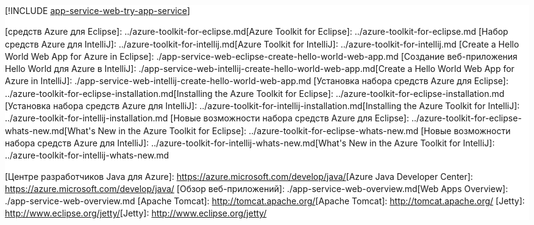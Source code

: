 [!INCLUDE [app-service-web-try-app-service](../../includes/app-service-web-try-app-service.md)]



<span data-ttu-id="97b4f-240">[средств Azure для Eclipse]: ../azure-toolkit-for-eclipse.md</span><span class="sxs-lookup"><span data-stu-id="97b4f-240">[Azure Toolkit for Eclipse]: ../azure-toolkit-for-eclipse.md</span></span>
<span data-ttu-id="97b4f-241">[Набор средств Azure для IntelliJ]: ../azure-toolkit-for-intellij.md</span><span class="sxs-lookup"><span data-stu-id="97b4f-241">[Azure Toolkit for IntelliJ]: ../azure-toolkit-for-intellij.md</span></span>
[Create a Hello World Web App for Azure in Eclipse]: ./app-service-web-eclipse-create-hello-world-web-app.md
<span data-ttu-id="97b4f-242">[Создание веб-приложения Hello World для Azure в IntelliJ]: ./app-service-web-intellij-create-hello-world-web-app.md</span><span class="sxs-lookup"><span data-stu-id="97b4f-242">[Create a Hello World Web App for Azure in IntelliJ]: ./app-service-web-intellij-create-hello-world-web-app.md</span></span>
<span data-ttu-id="97b4f-243">[Установка набора средств Azure для Eclipse]: ../azure-toolkit-for-eclipse-installation.md</span><span class="sxs-lookup"><span data-stu-id="97b4f-243">[Installing the Azure Toolkit for Eclipse]: ../azure-toolkit-for-eclipse-installation.md</span></span>
<span data-ttu-id="97b4f-244">[Установка набора средств Azure для IntelliJ]: ../azure-toolkit-for-intellij-installation.md</span><span class="sxs-lookup"><span data-stu-id="97b4f-244">[Installing the Azure Toolkit for IntelliJ]: ../azure-toolkit-for-intellij-installation.md</span></span>
<span data-ttu-id="97b4f-245">[Новые возможности набора средств Azure для Eclipse]: ../azure-toolkit-for-eclipse-whats-new.md</span><span class="sxs-lookup"><span data-stu-id="97b4f-245">[What's New in the Azure Toolkit for Eclipse]: ../azure-toolkit-for-eclipse-whats-new.md</span></span>
<span data-ttu-id="97b4f-246">[Новые возможности набора средств Azure для IntelliJ]: ../azure-toolkit-for-intellij-whats-new.md</span><span class="sxs-lookup"><span data-stu-id="97b4f-246">[What's New in the Azure Toolkit for IntelliJ]: ../azure-toolkit-for-intellij-whats-new.md</span></span>

<span data-ttu-id="97b4f-247">[Центре разработчиков Java для Azure]: https://azure.microsoft.com/develop/java/</span><span class="sxs-lookup"><span data-stu-id="97b4f-247">[Azure Java Developer Center]: https://azure.microsoft.com/develop/java/</span></span>
<span data-ttu-id="97b4f-248">[Обзор веб-приложений]: ./app-service-web-overview.md</span><span class="sxs-lookup"><span data-stu-id="97b4f-248">[Web Apps Overview]: ./app-service-web-overview.md</span></span>
<span data-ttu-id="97b4f-249">[Apache Tomcat]: http://tomcat.apache.org/</span><span class="sxs-lookup"><span data-stu-id="97b4f-249">[Apache Tomcat]: http://tomcat.apache.org/</span></span>
<span data-ttu-id="97b4f-250">[Jetty]: http://www.eclipse.org/jetty/</span><span class="sxs-lookup"><span data-stu-id="97b4f-250">[Jetty]: http://www.eclipse.org/jetty/</span></span>



[01]: ./media/app-service-web-eclipse-create-hello-world-web-app/01-Web-Page.png
[02]: ./media/app-service-web-eclipse-create-hello-world-web-app/02-Dynamic-Web-Project.png
[03]: ./media/app-service-web-eclipse-create-hello-world-web-app/03-Context-Menu.png
[04]: ./media/app-service-web-eclipse-create-hello-world-web-app/04-Log-In-Dialog.png
[05]: ./media/app-service-web-eclipse-create-hello-world-web-app/05-Manage-Subscriptions-Dialog.png
[06]: ./media/app-service-web-eclipse-create-hello-world-web-app/06-Deploy-To-Azure-Web-Container.png
[07a]: ./media/app-service-web-eclipse-create-hello-world-web-app/07a-New-Web-App-Container-Dialog.png
[07b]: ./media/app-service-web-eclipse-create-hello-world-web-app/07b-New-Web-App-Container-Dialog.png
[08]: ./media/app-service-web-eclipse-create-hello-world-web-app/08-New-Resource-Group-Dialog.png
[09]: ./media/app-service-web-eclipse-create-hello-world-web-app/09-New-Service-Plan-Dialog.png
[10]: ./media/app-service-web-eclipse-create-hello-world-web-app/10-Completed-Web-App-Container-Dialog.png
[11]: ./media/app-service-web-eclipse-create-hello-world-web-app/11-Completed-Deploy-Dialog.png
[12]: ./media/app-service-web-eclipse-create-hello-world-web-app/12-Activity-Log-View.png
[13]: ./media/app-service-web-eclipse-create-hello-world-web-app/13-Azure-Explorer-Web-App.png
[14]: ./media/app-service-web-eclipse-create-hello-world-web-app/14-publishDropdownButton.png
[15]: ./media/app-service-web-eclipse-create-hello-world-web-app/15-New-Azure-Web-Container.png
